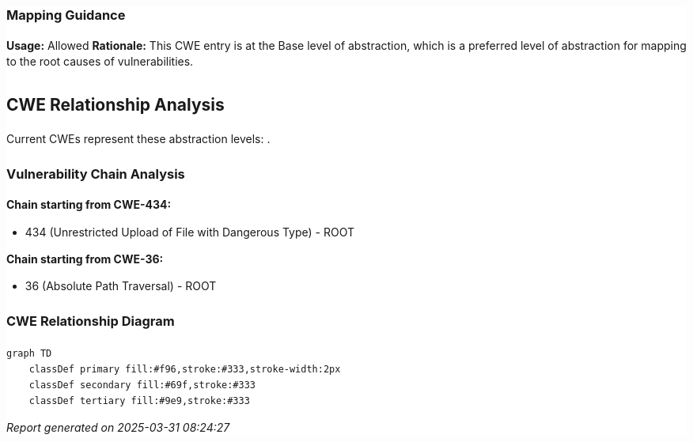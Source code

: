 ### Mapping Guidance
**Usage:** Allowed
**Rationale:** This CWE entry is at the Base level of abstraction, which is a preferred level of abstraction for mapping to the root causes of vulnerabilities.


## CWE Relationship Analysis

Current CWEs represent these abstraction levels: .


### Vulnerability Chain Analysis

**Chain starting from CWE-434:**
- 434 (Unrestricted Upload of File with Dangerous Type) - ROOT


**Chain starting from CWE-36:**
- 36 (Absolute Path Traversal) - ROOT



### CWE Relationship Diagram

```mermaid
graph TD
    classDef primary fill:#f96,stroke:#333,stroke-width:2px
    classDef secondary fill:#69f,stroke:#333
    classDef tertiary fill:#9e9,stroke:#333
```



*Report generated on 2025-03-31 08:24:27*
